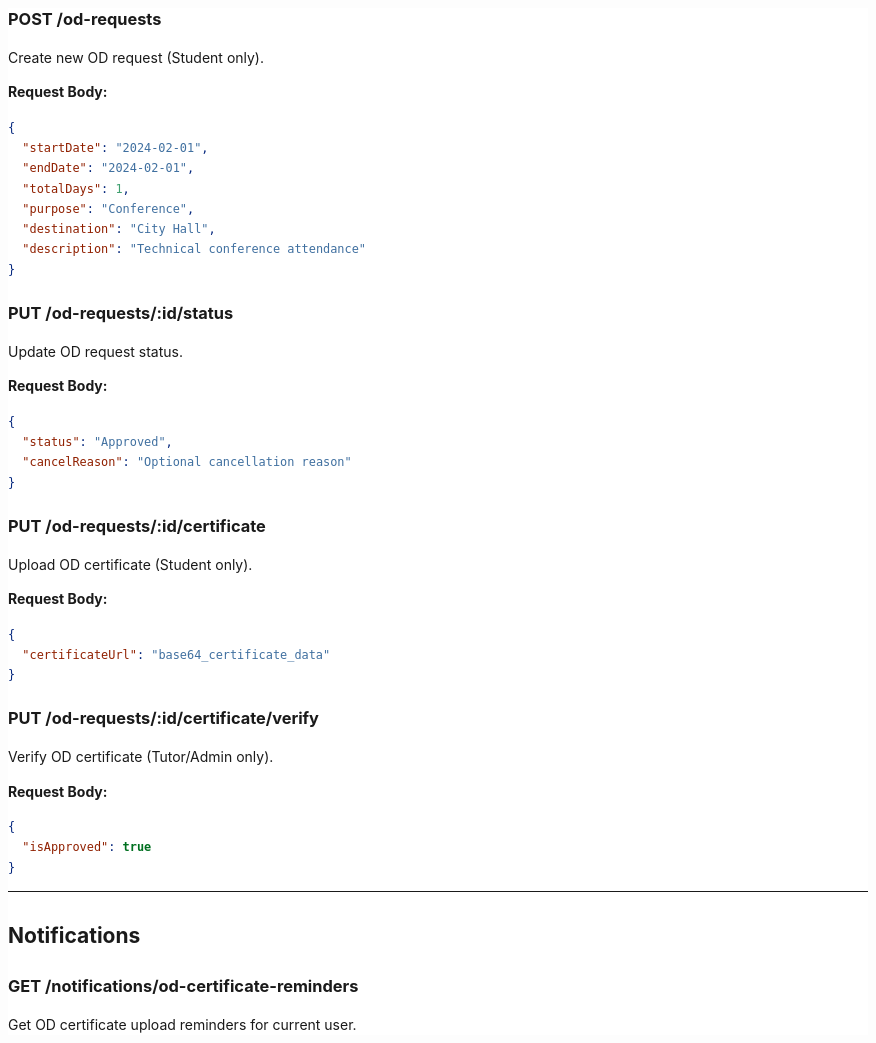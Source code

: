 ### POST /od-requests
Create new OD request (Student only).

**Request Body:**
```json
{
  "startDate": "2024-02-01",
  "endDate": "2024-02-01",
  "totalDays": 1,
  "purpose": "Conference",
  "destination": "City Hall",
  "description": "Technical conference attendance"
}
```

### PUT /od-requests/:id/status
Update OD request status.

**Request Body:**
```json
{
  "status": "Approved",
  "cancelReason": "Optional cancellation reason"
}
```

### PUT /od-requests/:id/certificate
Upload OD certificate (Student only).

**Request Body:**
```json
{
  "certificateUrl": "base64_certificate_data"
}
```

### PUT /od-requests/:id/certificate/verify
Verify OD certificate (Tutor/Admin only).

**Request Body:**
```json
{
  "isApproved": true
}
```

---

## Notifications

### GET /notifications/od-certificate-reminders
Get OD certificate upload reminders for current user.
